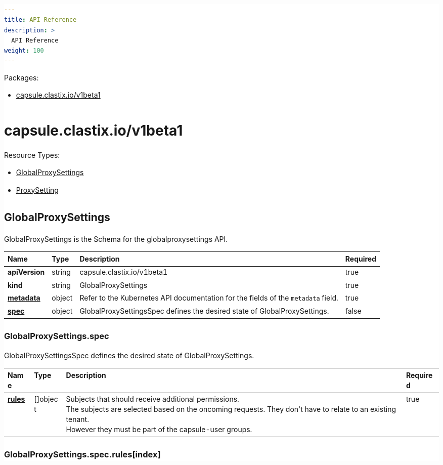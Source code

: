 ```yaml
---
title: API Reference
description: >
  API Reference
weight: 100
---
```

Packages:

- [capsule.clastix.io/v1beta1](#capsuleclastixiov1beta1)

# capsule.clastix.io/v1beta1

Resource Types:

- [GlobalProxySettings](#globalproxysettings)

- [ProxySetting](#proxysetting)




## GlobalProxySettings






GlobalProxySettings is the Schema for the globalproxysettings API.

| **Name** | **Type** | **Description** | **Required** |
| :---- | :---- | :----------- | :-------- |
| **apiVersion** | string | capsule.clastix.io/v1beta1 | true |
| **kind** | string | GlobalProxySettings | true |
| **[metadata](https://kubernetes.io/docs/reference/generated/kubernetes-api/v1.28/#objectmeta-v1-meta)** | object | Refer to the Kubernetes API documentation for the fields of the `metadata` field. | true |
| **[spec](#globalproxysettingsspec)** | object | GlobalProxySettingsSpec defines the desired state of GlobalProxySettings. | false |


### GlobalProxySettings.spec



GlobalProxySettingsSpec defines the desired state of GlobalProxySettings.

| **Name** | **Type** | **Description** | **Required** |
| :---- | :---- | :----------- | :-------- |
| **[rules](#globalproxysettingsspecrulesindex)** | []object | Subjects that should receive additional permissions.<br>The subjects are selected based on the oncoming requests. They don't have to relate to an existing tenant.<br>However they must be part of the capsule-user groups. | true |


### GlobalProxySettings.spec.rules[index]



